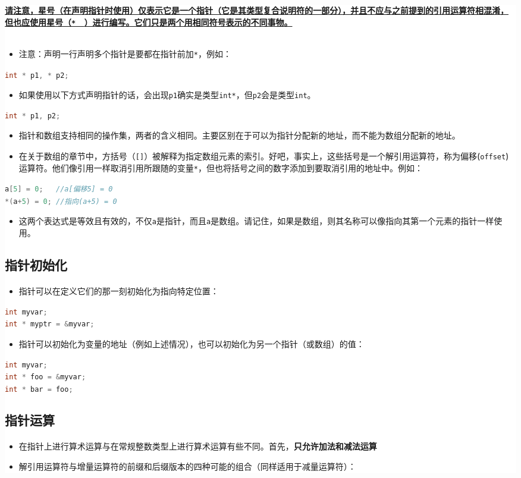 

**<u>请注意，星号（在声明指针时使用）仅表示它是一个指针（它是其类型复合说明符的一部分），并且不应与之前提到的引用运算符相混淆，但也应使用星号（`*  `）进行编写。它们只是两个用相同符号表示的不同事物。</u>**

###### 

- 注意：声明一行声明多个指针是要都在指针前加`*`，例如：

```c++
int * p1, * p2;
```

- 如果使用以下方式声明指针的话，会出现`p1`确实是类型`int*`，但`p2`会是类型`int`。

```c++
int * p1, p2;
```



- 指针和数组支持相同的操作集，两者的含义相同。主要区别在于可以为指针分配新的地址，而不能为数组分配新的地址。



- 在关于数组的章节中，方括号（`[]`）被解释为指定数组元素的索引。好吧，事实上，这些括号是一个解引用运算符，称为偏移(`offset`)运算符。他们像引用一样取消引用所跟随的变量`*`，但也将括号之间的数字添加到要取消引用的地址中。例如：

```c++
a[5] = 0;	//a[偏移5] = 0
*(a+5) = 0;	//指向(a+5) = 0
```

- 这两个表达式是等效且有效的，不仅`a`是指针，而且`a`是数组。请记住，如果是数组，则其名称可以像指向其第一个元素的指针一样使用。





## 指针初始化

- 指针可以在定义它们的那一刻初始化为指向特定位置：

```c++
int myvar;
int * myptr = &myvar;
```

- 指针可以初始化为变量的地址（例如上述情况），也可以初始化为另一个指针（或数组）的值：

```c++
int myvar;
int * foo = &myvar;
int * bar = foo;
```



## 指针运算

- 在指针上进行算术运算与在常规整数类型上进行算术运算有些不同。首先，**只允许加法和减法运算**



- 解引用运算符与增量运算符的前缀和后缀版本的四种可能的组合（同样适用于减量运算符）：
